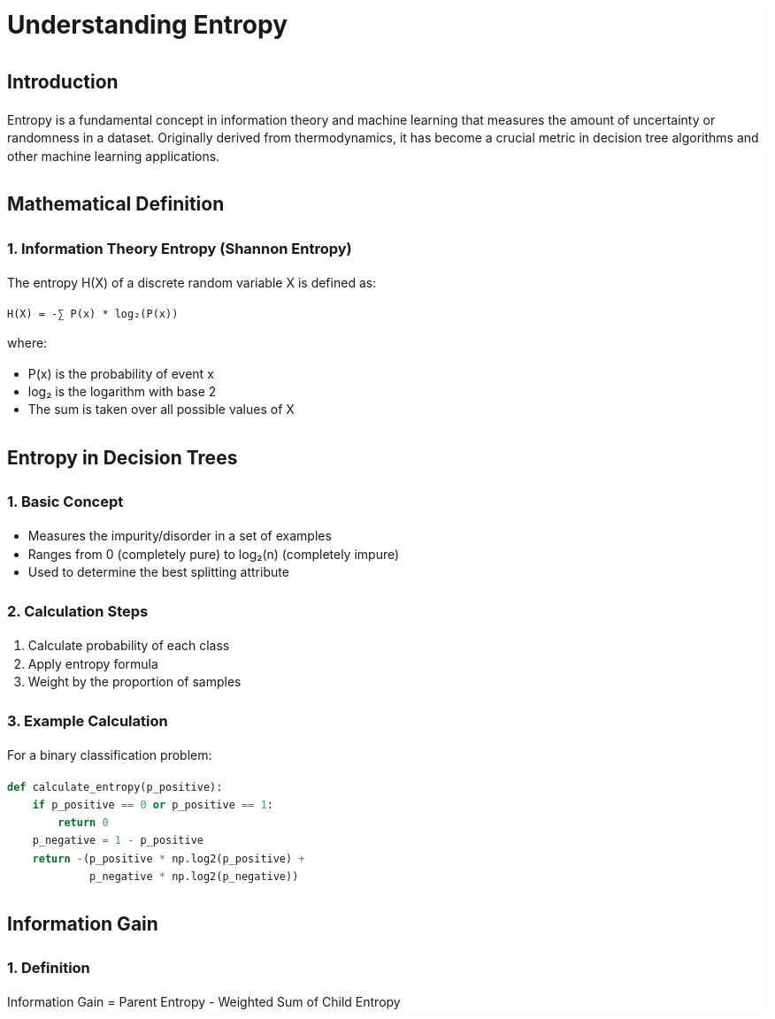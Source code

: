 # Understanding Entropy

## Introduction
Entropy is a fundamental concept in information theory and machine learning that measures the amount of uncertainty or randomness in a dataset. Originally derived from thermodynamics, it has become a crucial metric in decision tree algorithms and other machine learning applications.

## Mathematical Definition

### 1. Information Theory Entropy (Shannon Entropy)
The entropy H(X) of a discrete random variable X is defined as:

```
H(X) = -∑ P(x) * log₂(P(x))
```
where:
- P(x) is the probability of event x
- log₂ is the logarithm with base 2
- The sum is taken over all possible values of X

## Entropy in Decision Trees

### 1. Basic Concept
- Measures the impurity/disorder in a set of examples
- Ranges from 0 (completely pure) to log₂(n) (completely impure)
- Used to determine the best splitting attribute

### 2. Calculation Steps
1. Calculate probability of each class
2. Apply entropy formula
3. Weight by the proportion of samples

### 3. Example Calculation
For a binary classification problem:
```python
def calculate_entropy(p_positive):
    if p_positive == 0 or p_positive == 1:
        return 0
    p_negative = 1 - p_positive
    return -(p_positive * np.log2(p_positive) + 
             p_negative * np.log2(p_negative))
```

## Information Gain

### 1. Definition
Information Gain = Parent Entropy - Weighted Sum of Child Entropy
